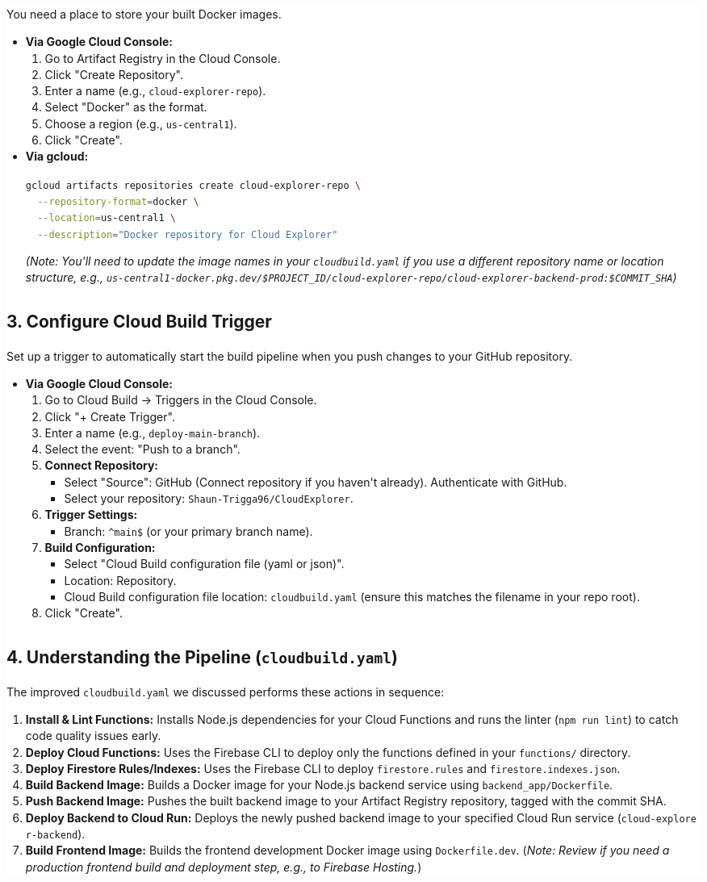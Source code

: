You need a place to store your built Docker images.

* **Via Google Cloud Console:**
    1.  Go to Artifact Registry in the Cloud Console.
    2.  Click "Create Repository".
    3.  Enter a name (e.g., `cloud-explorer-repo`).
    4.  Select "Docker" as the format.
    5.  Choose a region (e.g., `us-central1`).
    6.  Click "Create".
* **Via gcloud:**
    ```bash
    gcloud artifacts repositories create cloud-explorer-repo \
      --repository-format=docker \
      --location=us-central1 \
      --description="Docker repository for Cloud Explorer"
    ```
    *(Note: You'll need to update the image names in your `cloudbuild.yaml` if you use a different repository name or location structure, e.g., `us-central1-docker.pkg.dev/$PROJECT_ID/cloud-explorer-repo/cloud-explorer-backend-prod:$COMMIT_SHA`)*

## 3. Configure Cloud Build Trigger

Set up a trigger to automatically start the build pipeline when you push changes to your GitHub repository.

* **Via Google Cloud Console:**
    1.  Go to Cloud Build -> Triggers in the Cloud Console.
    2.  Click "+ Create Trigger".
    3.  Enter a name (e.g., `deploy-main-branch`).
    4.  Select the event: "Push to a branch".
    5.  **Connect Repository:**
        * Select "Source": GitHub (Connect repository if you haven't already). Authenticate with GitHub.
        * Select your repository: `Shaun-Trigga96/CloudExplorer`.
    6.  **Trigger Settings:**
        * Branch: `^main$` (or your primary branch name).
    7.  **Build Configuration:**
        * Select "Cloud Build configuration file (yaml or json)".
        * Location: Repository.
        * Cloud Build configuration file location: `cloudbuild.yaml` (ensure this matches the filename in your repo root).
    8.  Click "Create".

## 4. Understanding the Pipeline (`cloudbuild.yaml`)

The improved `cloudbuild.yaml` we discussed performs these actions in sequence:

1.  **Install & Lint Functions:** Installs Node.js dependencies for your Cloud Functions and runs the linter (`npm run lint`) to catch code quality issues early.
2.  **Deploy Cloud Functions:** Uses the Firebase CLI to deploy only the functions defined in your `functions/` directory.
3.  **Deploy Firestore Rules/Indexes:** Uses the Firebase CLI to deploy `firestore.rules` and `firestore.indexes.json`.
4.  **Build Backend Image:** Builds a Docker image for your Node.js backend service using `backend_app/Dockerfile`.
5.  **Push Backend Image:** Pushes the built backend image to your Artifact Registry repository, tagged with the commit SHA.
6.  **Deploy Backend to Cloud Run:** Deploys the newly pushed backend image to your specified Cloud Run service (`cloud-explorer-backend`).
7.  **Build Frontend Image:** Builds the frontend development Docker image using `Dockerfile.dev`. (*Note: Review if you need a production frontend build and deployment step, e.g., to Firebase Hosting.*)
